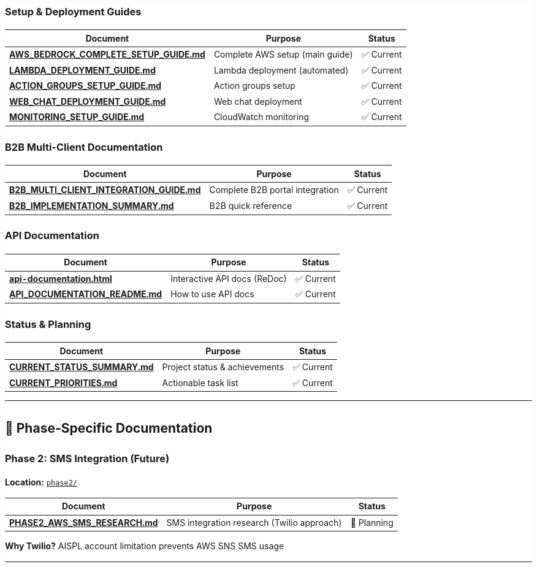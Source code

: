 ### Setup & Deployment Guides

| Document | Purpose | Status |
|----------|---------|--------|
| **[AWS_BEDROCK_COMPLETE_SETUP_GUIDE.md](./AWS_BEDROCK_COMPLETE_SETUP_GUIDE.md)** | Complete AWS setup (main guide) | ✅ Current |
| **[LAMBDA_DEPLOYMENT_GUIDE.md](./LAMBDA_DEPLOYMENT_GUIDE.md)** | Lambda deployment (automated) | ✅ Current |
| **[ACTION_GROUPS_SETUP_GUIDE.md](./ACTION_GROUPS_SETUP_GUIDE.md)** | Action groups setup | ✅ Current |
| **[WEB_CHAT_DEPLOYMENT_GUIDE.md](./WEB_CHAT_DEPLOYMENT_GUIDE.md)** | Web chat deployment | ✅ Current |
| **[MONITORING_SETUP_GUIDE.md](./MONITORING_SETUP_GUIDE.md)** | CloudWatch monitoring | ✅ Current |

### B2B Multi-Client Documentation

| Document | Purpose | Status |
|----------|---------|--------|
| **[B2B_MULTI_CLIENT_INTEGRATION_GUIDE.md](./B2B_MULTI_CLIENT_INTEGRATION_GUIDE.md)** | Complete B2B portal integration | ✅ Current |
| **[B2B_IMPLEMENTATION_SUMMARY.md](./B2B_IMPLEMENTATION_SUMMARY.md)** | B2B quick reference | ✅ Current |

### API Documentation

| Document | Purpose | Status |
|----------|---------|--------|
| **[api-documentation.html](./api-documentation.html)** | Interactive API docs (ReDoc) | ✅ Current |
| **[API_DOCUMENTATION_README.md](./API_DOCUMENTATION_README.md)** | How to use API docs | ✅ Current |

### Status & Planning

| Document | Purpose | Status |
|----------|---------|--------|
| **[CURRENT_STATUS_SUMMARY.md](./CURRENT_STATUS_SUMMARY.md)** | Project status & achievements | ✅ Current |
| **[CURRENT_PRIORITIES.md](./CURRENT_PRIORITIES.md)** | Actionable task list | ✅ Current |

---

## 📁 Phase-Specific Documentation

### Phase 2: SMS Integration (Future)

**Location:** [`phase2/`](./phase2/)

| Document | Purpose | Status |
|----------|---------|--------|
| **[PHASE2_AWS_SMS_RESEARCH.md](./phase2/PHASE2_AWS_SMS_RESEARCH.md)** | SMS integration research (Twilio approach) | 📝 Planning |

**Why Twilio?** AISPL account limitation prevents AWS SNS SMS usage

---